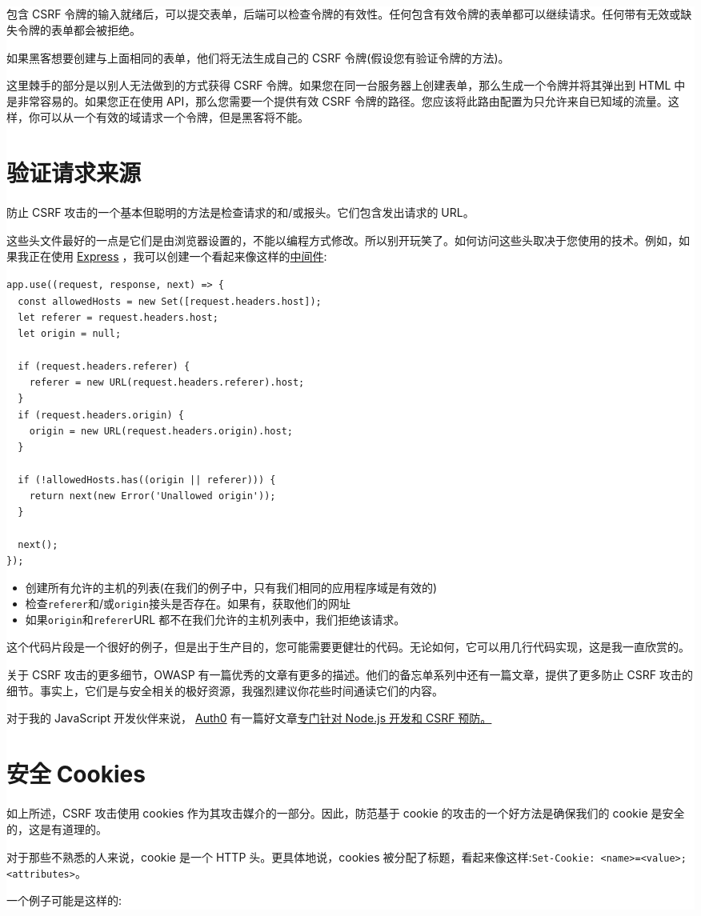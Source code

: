 包含 CSRF 令牌的输入就绪后，可以提交表单，后端可以检查令牌的有效性。任何包含有效令牌的表单都可以继续请求。任何带有无效或缺失令牌的表单都会被拒绝。

如果黑客想要创建与上面相同的表单，他们将无法生成自己的 CSRF 令牌(假设您有验证令牌的方法)。

这里棘手的部分是以别人无法做到的方式获得 CSRF 令牌。如果您在同一台服务器上创建表单，那么生成一个令牌并将其弹出到 HTML 中是非常容易的。如果您正在使用 API，那么您需要一个提供有效 CSRF 令牌的路径。您应该将此路由配置为只允许来自已知域的流量。这样，你可以从一个有效的域请求一个令牌，但是黑客将不能。

# 验证请求来源

防止 CSRF 攻击的一个基本但聪明的方法是检查请求的和/或报头。它们包含发出请求的 URL。

这些头文件最好的一点是它们是由浏览器设置的，不能以编程方式修改。所以别开玩笑了。如何访问这些头取决于您使用的技术。例如，如果我正在使用 [Express](https://expressjs.com/) ，我可以创建一个看起来像这样的[中间件](https://expressjs.com/en/guide/using-middleware.html#using-middleware):

```
app.use((request, response, next) => {
  const allowedHosts = new Set([request.headers.host]);
  let referer = request.headers.host;
  let origin = null;

  if (request.headers.referer) {
    referer = new URL(request.headers.referer).host;
  }
  if (request.headers.origin) {
    origin = new URL(request.headers.origin).host;
  }

  if (!allowedHosts.has((origin || referer))) {
    return next(new Error('Unallowed origin'));
  }

  next();
});
```

*   创建所有允许的主机的列表(在我们的例子中，只有我们相同的应用程序域是有效的)
*   检查`referer`和/或`origin`接头是否存在。如果有，获取他们的网址
*   如果`origin`和`referer`URL 都不在我们允许的主机列表中，我们拒绝该请求。

这个代码片段是一个很好的例子，但是出于生产目的，您可能需要更健壮的代码。无论如何，它可以用几行代码实现，这是我一直欣赏的。

关于 CSRF 攻击的更多细节，OWASP 有一篇优秀的文章有更多的描述。他们的备忘单系列中还有一篇文章，提供了更多防止 CSRF 攻击的细节。事实上，它们是与安全相关的极好资源，我强烈建议你花些时间通读它们的内容。

对于我的 JavaScript 开发伙伴来说， [Auth0](https://auth0.com/) 有一篇好文章[专门针对 Node.js 开发和 CSRF 预防。](https://auth0.com/blog/cross-site-request-forgery-csrf/)

# 安全 Cookies

如上所述，CSRF 攻击使用 cookies 作为其攻击媒介的一部分。因此，防范基于 cookie 的攻击的一个好方法是确保我们的 cookie 是安全的，这是有道理的。

对于那些不熟悉的人来说，cookie 是一个 HTTP 头。更具体地说，cookies 被分配了标题，看起来像这样:`Set-Cookie: <name>=<value>; <attributes>`。

一个例子可能是这样的:
